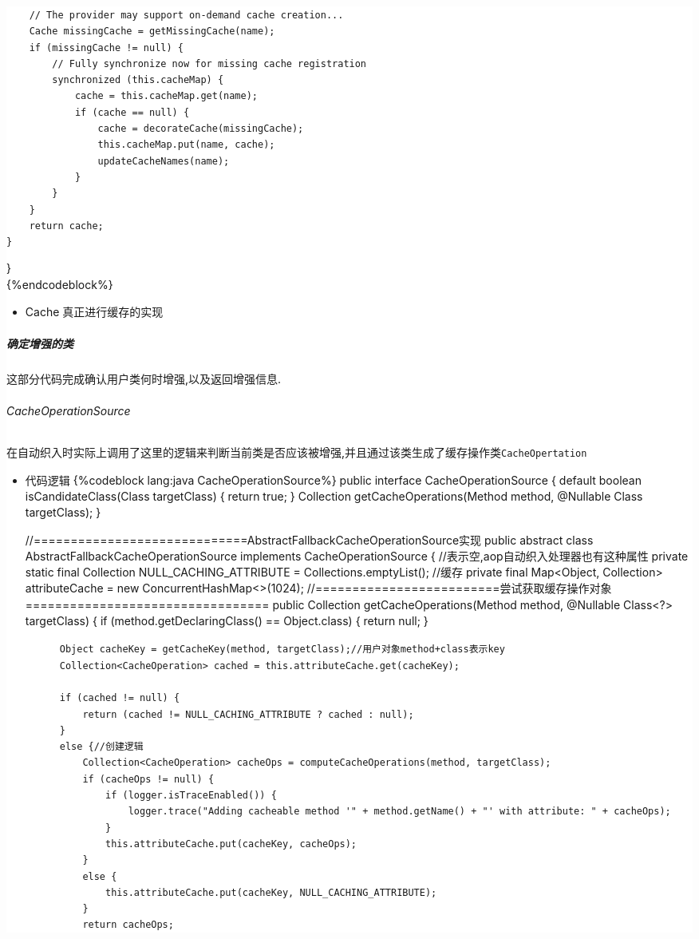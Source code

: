         // The provider may support on-demand cache creation...
        Cache missingCache = getMissingCache(name);
        if (missingCache != null) {
            // Fully synchronize now for missing cache registration
            synchronized (this.cacheMap) {
                cache = this.cacheMap.get(name);
                if (cache == null) {
                    cache = decorateCache(missingCache);
                    this.cacheMap.put(name, cache);
                    updateCacheNames(name);
                }
            }
        }
        return cache;
    }
}  
    {%endcodeblock%}
- Cache
真正进行缓存的实现

##### 确定增强的类
这部分代码完成确认用户类何时增强,以及返回增强信息.
###### CacheOperationSource
在自动织入时实际上调用了这里的逻辑来判断当前类是否应该被增强,并且通过该类生成了缓存操作类`CacheOpertation`
- 代码逻辑
    {%codeblock lang:java CacheOperationSource%}
    public interface CacheOperationSource {
      default boolean isCandidateClass(Class<?> targetClass) {
            return true;
        }
      Collection<CacheOperation> getCacheOperations(Method method, @Nullable Class<?> targetClass);
    }  

    //=============================AbstractFallbackCacheOperationSource实现
    public abstract class AbstractFallbackCacheOperationSource implements CacheOperationSource {
      //表示空,aop自动织入处理器也有这种属性
      private static final Collection<CacheOperation> NULL_CACHING_ATTRIBUTE = Collections.emptyList();
      //缓存
      private final Map<Object, Collection<CacheOperation>> attributeCache = new ConcurrentHashMap<>(1024);
      //=========================尝试获取缓存操作对象=================================
      public Collection<CacheOperation> getCacheOperations(Method method, @Nullable Class<?> targetClass) {
            if (method.getDeclaringClass() == Object.class) {
                return null;
            }

            Object cacheKey = getCacheKey(method, targetClass);//用户对象method+class表示key
            Collection<CacheOperation> cached = this.attributeCache.get(cacheKey);

            if (cached != null) {
                return (cached != NULL_CACHING_ATTRIBUTE ? cached : null);
            }
            else {//创建逻辑
                Collection<CacheOperation> cacheOps = computeCacheOperations(method, targetClass);
                if (cacheOps != null) {
                    if (logger.isTraceEnabled()) {
                        logger.trace("Adding cacheable method '" + method.getName() + "' with attribute: " + cacheOps);
                    }
                    this.attributeCache.put(cacheKey, cacheOps);
                }
                else {
                    this.attributeCache.put(cacheKey, NULL_CACHING_ATTRIBUTE);
                }
                return cacheOps;